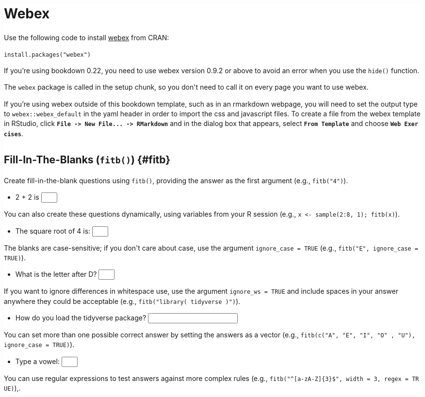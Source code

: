 # Webex

Use the following code to install [webex](https://github.com/psyteachr/webex) from CRAN:
```
install.packages("webex")
```

<div class="warning">
<p>If you’re using bookdown 0.22, you need to use webex version 0.9.2 or above to avoid an error when you use the <code>hide()</code> function.</p>
</div>

The `webex` package is called in the setup chunk, so you don't need to call it on every page you want to use webex. 

<div class="info">
<p>If you’re using webex outside of this bookdown template, such as in an rmarkdown webpage, you will need to set the output type to <code>webex::webex_default</code> in the yaml header in order to import the css and javascript files. To create a file from the webex template in RStudio, click <strong><code>File -&gt; New File... -&gt; RMarkdown</code></strong> and in the dialog box that appears, select <strong><code>From Template</code></strong> and choose <strong><code>Web Exercises</code></strong>.</p>
</div>

## Fill-In-The-Blanks (`fitb()`) {#fitb}

Create fill-in-the-blank questions using `fitb()`, providing the answer as the first argument (e.g., `fitb("4")`).

- 2 + 2 is <input class='webex-solveme nospaces' size='1' data-answer='["4"]'/>

You can also create these questions dynamically, using variables from your R session (e.g., `x <- sample(2:8, 1); fitb(x)`).



- The square root of 4 is: <input class='webex-solveme nospaces' size='1' data-answer='["2"]'/>

The blanks are case-sensitive; if you don't care about case, use the argument `ignore_case = TRUE` (e.g., `fitb("E", ignore_case = TRUE)`).

- What is the letter after D? <input class='webex-solveme nospaces ignorecase' size='1' data-answer='["E"]'/>

If you want to ignore differences in whitespace use, use the argument `ignore_ws = TRUE` and include spaces in your answer anywhere they could be acceptable (e.g., `fitb("library( tidyverse )")`).

- How do you load the tidyverse package? <input class='webex-solveme nospaces' size='20' data-answer='["library( tidyverse )","library( &apos;tidyverse&apos; )","library( \"tidyverse\" )"]'/>

You can set more than one possible correct answer by setting the answers as a vector (e.g., `fitb(c("A", "E", "I", "O" , "U"), ignore_case = TRUE)`).

- Type a vowel: <input class='webex-solveme nospaces ignorecase' size='1' data-answer='["A","E","I","O","U"]'/>

You can use regular expressions to test answers against more complex rules (e.g., `fitb("^[a-zA-Z]{3}$", width = 3, regex = TRUE)`),.
